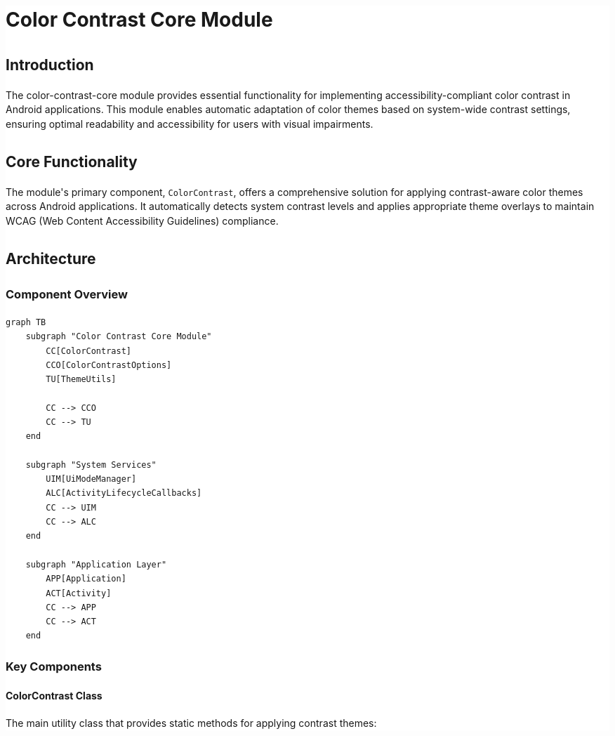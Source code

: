 # Color Contrast Core Module

## Introduction

The color-contrast-core module provides essential functionality for implementing accessibility-compliant color contrast in Android applications. This module enables automatic adaptation of color themes based on system-wide contrast settings, ensuring optimal readability and accessibility for users with visual impairments.

## Core Functionality

The module's primary component, `ColorContrast`, offers a comprehensive solution for applying contrast-aware color themes across Android applications. It automatically detects system contrast levels and applies appropriate theme overlays to maintain WCAG (Web Content Accessibility Guidelines) compliance.

## Architecture

### Component Overview

```mermaid
graph TB
    subgraph "Color Contrast Core Module"
        CC[ColorContrast]
        CCO[ColorContrastOptions]
        TU[ThemeUtils]
        
        CC --> CCO
        CC --> TU
    end
    
    subgraph "System Services"
        UIM[UiModeManager]
        ALC[ActivityLifecycleCallbacks]
        CC --> UIM
        CC --> ALC
    end
    
    subgraph "Application Layer"
        APP[Application]
        ACT[Activity]
        CC --> APP
        CC --> ACT
    end
```

### Key Components

#### ColorContrast Class
The main utility class that provides static methods for applying contrast themes:
